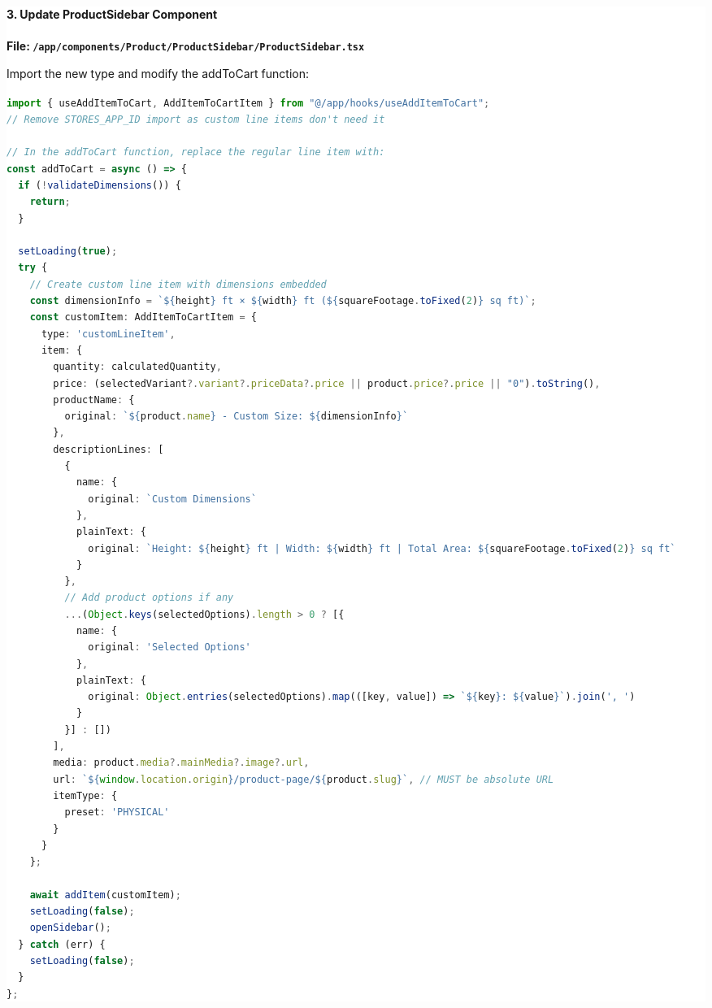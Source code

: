 #### 3. Update ProductSidebar Component

**File: `/app/components/Product/ProductSidebar/ProductSidebar.tsx`**

Import the new type and modify the addToCart function:

```typescript
import { useAddItemToCart, AddItemToCartItem } from "@/app/hooks/useAddItemToCart";
// Remove STORES_APP_ID import as custom line items don't need it

// In the addToCart function, replace the regular line item with:
const addToCart = async () => {
  if (!validateDimensions()) {
    return;
  }
  
  setLoading(true);
  try {
    // Create custom line item with dimensions embedded
    const dimensionInfo = `${height} ft × ${width} ft (${squareFootage.toFixed(2)} sq ft)`;
    const customItem: AddItemToCartItem = {
      type: 'customLineItem',
      item: {
        quantity: calculatedQuantity,
        price: (selectedVariant?.variant?.priceData?.price || product.price?.price || "0").toString(),
        productName: {
          original: `${product.name} - Custom Size: ${dimensionInfo}`
        },
        descriptionLines: [
          {
            name: {
              original: `Custom Dimensions`
            },
            plainText: {
              original: `Height: ${height} ft | Width: ${width} ft | Total Area: ${squareFootage.toFixed(2)} sq ft`
            }
          },
          // Add product options if any
          ...(Object.keys(selectedOptions).length > 0 ? [{
            name: {
              original: 'Selected Options'
            },
            plainText: {
              original: Object.entries(selectedOptions).map(([key, value]) => `${key}: ${value}`).join(', ')
            }
          }] : [])
        ],
        media: product.media?.mainMedia?.image?.url,
        url: `${window.location.origin}/product-page/${product.slug}`, // MUST be absolute URL
        itemType: {
          preset: 'PHYSICAL'
        }
      }
    };

    await addItem(customItem);
    setLoading(false);
    openSidebar();
  } catch (err) {
    setLoading(false);
  }
};
```